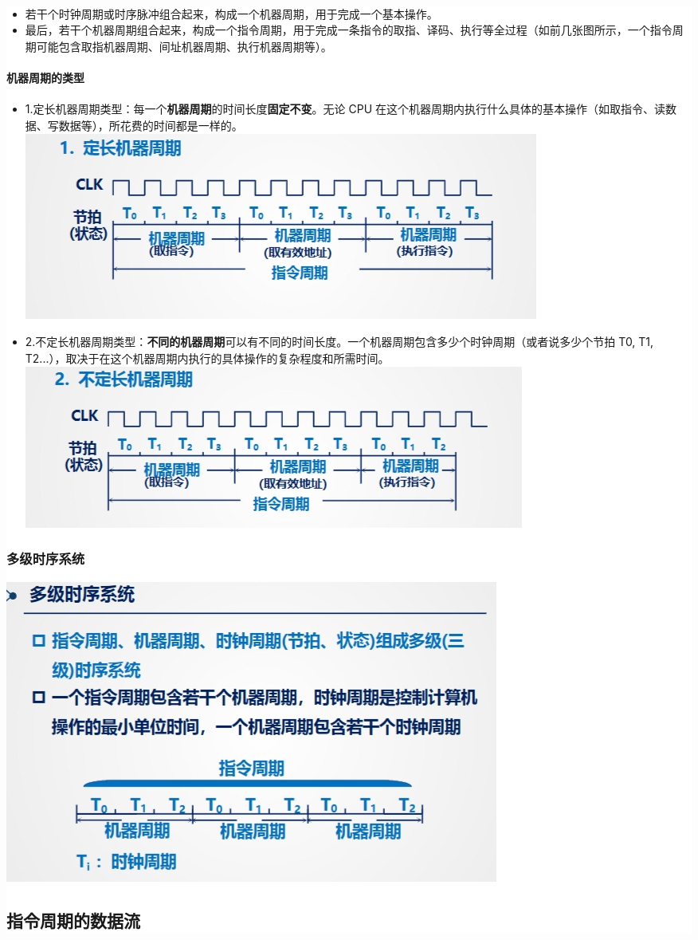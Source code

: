- 若干个时钟周期或时序脉冲组合起来，构成一个机器周期，用于完成一个基本操作。
- 最后，若干个机器周期组合起来，构成一个指令周期，用于完成一条指令的取指、译码、执行等全过程（如前几张图所示，一个指令周期可能包含取指机器周期、间址机器周期、执行机器周期等）。


#### 机器周期的类型
- 1.定长机器周期类型：每一个**机器周期**的时间长度**固定不变**。无论 CPU 在这个机器周期内执行什么具体的基本操作（如取指令、读数据、写数据等），所花费的时间都是一样的。
![](../attachments/4.27.3.png)

- 2.不定长机器周期类型：**不同的机器周期**可以有不同的时间长度。一个机器周期包含多少个时钟周期（或者说多少个节拍 T0, T1, T2...），取决于在这个机器周期内执行的具体操作的复杂程度和所需时间。
![](../attachments/4.27.4.png)

### 多级时序系统
![](../attachments/4.27.5.png)
## 指令周期的数据流
